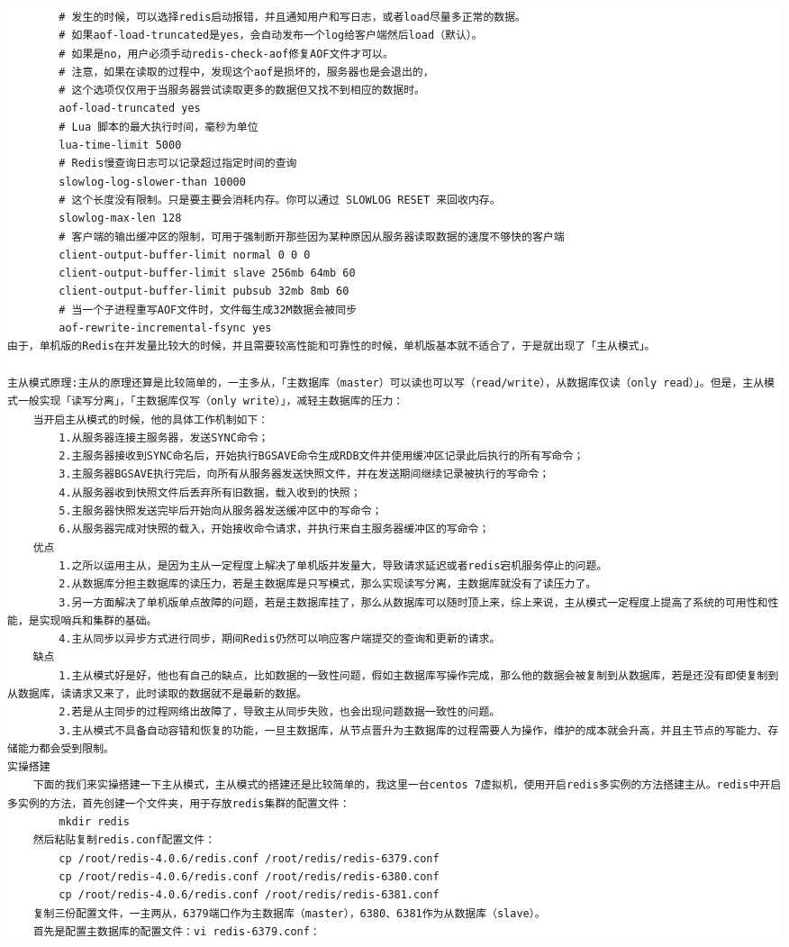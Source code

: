             # 发生的时候，可以选择redis启动报错，并且通知用户和写日志，或者load尽量多正常的数据。
            # 如果aof-load-truncated是yes，会自动发布一个log给客户端然后load（默认）。
            # 如果是no，用户必须手动redis-check-aof修复AOF文件才可以。
            # 注意，如果在读取的过程中，发现这个aof是损坏的，服务器也是会退出的，
            # 这个选项仅仅用于当服务器尝试读取更多的数据但又找不到相应的数据时。
            aof-load-truncated yes
            # Lua 脚本的最大执行时间，毫秒为单位
            lua-time-limit 5000
            # Redis慢查询日志可以记录超过指定时间的查询
            slowlog-log-slower-than 10000
            # 这个长度没有限制。只是要主要会消耗内存。你可以通过 SLOWLOG RESET 来回收内存。
            slowlog-max-len 128
            # 客户端的输出缓冲区的限制，可用于强制断开那些因为某种原因从服务器读取数据的速度不够快的客户端
            client-output-buffer-limit normal 0 0 0
            client-output-buffer-limit slave 256mb 64mb 60
            client-output-buffer-limit pubsub 32mb 8mb 60
            # 当一个子进程重写AOF文件时，文件每生成32M数据会被同步
            aof-rewrite-incremental-fsync yes
    由于，单机版的Redis在并发量比较大的时候，并且需要较高性能和可靠性的时候，单机版基本就不适合了，于是就出现了「主从模式」。
    
    主从模式原理:主从的原理还算是比较简单的，一主多从，「主数据库（master）可以读也可以写（read/write），从数据库仅读（only read）」。但是，主从模式一般实现「读写分离」，「主数据库仅写（only write）」，减轻主数据库的压力：
        当开启主从模式的时候，他的具体工作机制如下：
			1.从服务器连接主服务器，发送SYNC命令； 
			2.主服务器接收到SYNC命名后，开始执行BGSAVE命令生成RDB文件并使用缓冲区记录此后执行的所有写命令； 
			3.主服务器BGSAVE执行完后，向所有从服务器发送快照文件，并在发送期间继续记录被执行的写命令； 
			4.从服务器收到快照文件后丢弃所有旧数据，载入收到的快照； 
			5.主服务器快照发送完毕后开始向从服务器发送缓冲区中的写命令； 
			6.从服务器完成对快照的载入，开始接收命令请求，并执行来自主服务器缓冲区的写命令；
        优点
            1.之所以运用主从，是因为主从一定程度上解决了单机版并发量大，导致请求延迟或者redis宕机服务停止的问题。
            2.从数据库分担主数据库的读压力，若是主数据库是只写模式，那么实现读写分离，主数据库就没有了读压力了。
            3.另一方面解决了单机版单点故障的问题，若是主数据库挂了，那么从数据库可以随时顶上来，综上来说，主从模式一定程度上提高了系统的可用性和性能，是实现哨兵和集群的基础。
            4.主从同步以异步方式进行同步，期间Redis仍然可以响应客户端提交的查询和更新的请求。
        缺点
            1.主从模式好是好，他也有自己的缺点，比如数据的一致性问题，假如主数据库写操作完成，那么他的数据会被复制到从数据库，若是还没有即使复制到从数据库，读请求又来了，此时读取的数据就不是最新的数据。
            2.若是从主同步的过程网络出故障了，导致主从同步失败，也会出现问题数据一致性的问题。
            3.主从模式不具备自动容错和恢复的功能，一旦主数据库，从节点晋升为主数据库的过程需要人为操作，维护的成本就会升高，并且主节点的写能力、存储能力都会受到限制。
    实操搭建
        下面的我们来实操搭建一下主从模式，主从模式的搭建还是比较简单的，我这里一台centos 7虚拟机，使用开启redis多实例的方法搭建主从。redis中开启多实例的方法，首先创建一个文件夹，用于存放redis集群的配置文件：
            mkdir redis
        然后粘贴复制redis.conf配置文件：
            cp /root/redis-4.0.6/redis.conf /root/redis/redis-6379.conf
            cp /root/redis-4.0.6/redis.conf /root/redis/redis-6380.conf
            cp /root/redis-4.0.6/redis.conf /root/redis/redis-6381.conf
        复制三份配置文件，一主两从，6379端口作为主数据库（master），6380、6381作为从数据库（slave）。
        首先是配置主数据库的配置文件：vi redis-6379.conf：